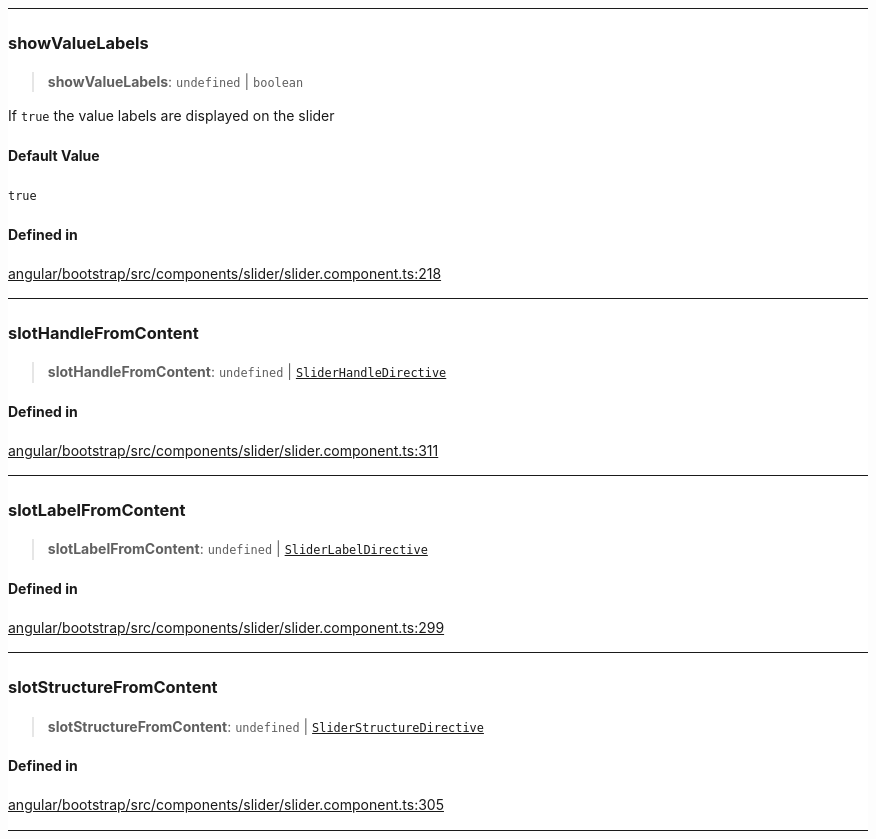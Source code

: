 ***

### showValueLabels

> **showValueLabels**: `undefined` \| `boolean`

If `true` the value labels are displayed on the slider

#### Default Value

`true`

#### Defined in

[angular/bootstrap/src/components/slider/slider.component.ts:218](https://github.com/AmadeusITGroup/AgnosUI/blob/ac0c18f8e91a4426a34afc2978a8f6f90c1a7e33/angular/bootstrap/src/components/slider/slider.component.ts#L218)

***

### slotHandleFromContent

> **slotHandleFromContent**: `undefined` \| [`SliderHandleDirective`](SliderHandleDirective.md)

#### Defined in

[angular/bootstrap/src/components/slider/slider.component.ts:311](https://github.com/AmadeusITGroup/AgnosUI/blob/ac0c18f8e91a4426a34afc2978a8f6f90c1a7e33/angular/bootstrap/src/components/slider/slider.component.ts#L311)

***

### slotLabelFromContent

> **slotLabelFromContent**: `undefined` \| [`SliderLabelDirective`](SliderLabelDirective.md)

#### Defined in

[angular/bootstrap/src/components/slider/slider.component.ts:299](https://github.com/AmadeusITGroup/AgnosUI/blob/ac0c18f8e91a4426a34afc2978a8f6f90c1a7e33/angular/bootstrap/src/components/slider/slider.component.ts#L299)

***

### slotStructureFromContent

> **slotStructureFromContent**: `undefined` \| [`SliderStructureDirective`](SliderStructureDirective.md)

#### Defined in

[angular/bootstrap/src/components/slider/slider.component.ts:305](https://github.com/AmadeusITGroup/AgnosUI/blob/ac0c18f8e91a4426a34afc2978a8f6f90c1a7e33/angular/bootstrap/src/components/slider/slider.component.ts#L305)

***
